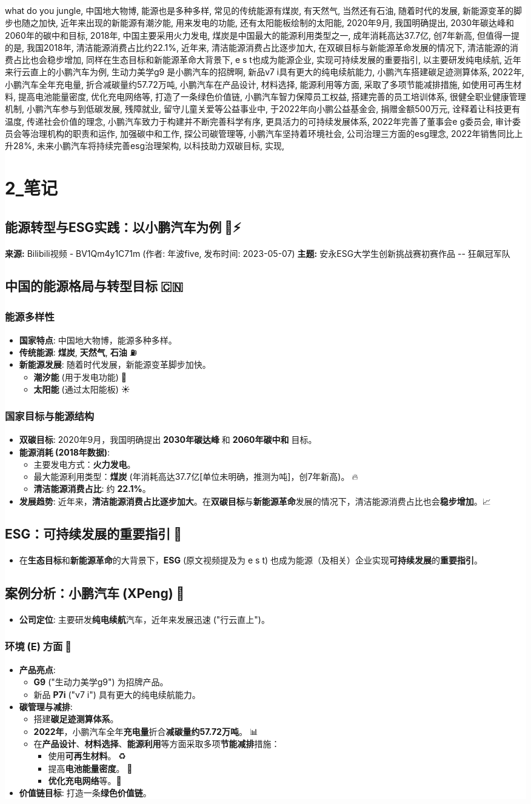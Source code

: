 what do you jungle, 中国地大物博, 能源也是多种多样, 常见的传统能源有煤炭, 有天然气, 当然还有石油, 随着时代的发展, 新能源变革的脚步也随之加快, 近年来出现的新能源有潮汐能, 用来发电的功能, 还有太阳能板绘制的太阳能, 2020年9月, 我国明确提出, 2030年碳达峰和2060年的碳中和目标, 2018年, 中国主要采用火力发电, 煤炭是中国最大的能源利用类型之一, 成年消耗高达37.7亿, 创7年新高, 但值得一提的是, 我国2018年, 清洁能源消费占比约22.1%, 近年来, 清洁能源消费占比逐步加大, 在双碳目标与新能源革命发展的情况下, 清洁能源的消费占比也会稳步增加, 同样在生态目标和新能源革命大背景下, e s t也成为能源企业, 实现可持续发展的重要指引, 以主要研发纯电续航, 近年来行云直上的小鹏汽车为例, 生动力美学g9 是小鹏汽车的招牌啊, 新品v7 i具有更大的纯电续航能力, 小鹏汽车搭建碳足迹测算体系, 2022年, 小鹏汽车全年充电量, 折合减碳量约57.72万吨, 小鹏汽车在产品设计, 材料选择, 能源利用等方面, 采取了多项节能减排措施, 如使用可再生材料, 提高电池能量密度, 优化充电网络等, 打造了一条绿色价值链, 小鹏汽车智力保障员工权益, 搭建完善的员工培训体系, 很健全职业健康管理机制, 小鹏汽车参与到低碳发展, 残障就业, 留守儿童关爱等公益事业中, 于2022年向小鹏公益基金会, 捐赠金额500万元, 诠释着让科技更有温度, 传递社会价值的理念, 小鹏汽车致力于构建并不断完善科学有序, 更具活力的可持续发展体系, 2022年完善了董事会e g委员会, 审计委员会等治理机构的职责和运作, 加强碳中和工作, 探公司碳管理等, 小鹏汽车坚持着环境社会, 公司治理三方面的esg理念, 2022年销售同比上升28%, 未来小鹏汽车将持续完善esg治理架构, 以科技助力双碳目标, 实现,
# 2_笔记
## 能源转型与ESG实践：以小鹏汽车为例 🚗⚡️

**来源:** Bilibili视频 - BV1Qm4y1C71m (作者: 年波five, 发布时间: 2023-05-07)
**主题:** 安永ESG大学生创新挑战赛初赛作品 -- 狂飙冠军队

## 中国的能源格局与转型目标 🇨🇳

### 能源多样性

-   **国家特点**: 中国地大物博，能源多种多样。
-   **传统能源**: **煤炭**, **天然气**, **石油** ⛽️
-   **新能源发展**: 随着时代发展，新能源变革脚步加快。
    -   **潮汐能** (用于发电功能) 🌊
    -   **太阳能** (通过太阳能板) ☀️

### 国家目标与能源结构

-   **双碳目标**: 2020年9月，我国明确提出 **2030年碳达峰** 和 **2060年碳中和** 目标。
-   **能源消耗 (2018年数据)**:
    -   主要发电方式：**火力发电**。
    -   最大能源利用类型：**煤炭** (年消耗高达37.7亿[单位未明确，推测为吨]，创7年新高)。 🔥
    -   **清洁能源消费占比**: 约 **22.1%**。
-   **发展趋势**: 近年来，**清洁能源消费占比逐步加大**。在**双碳目标**与**新能源革命**发展的情况下，清洁能源消费占比也会**稳步增加**。📈

## ESG：可持续发展的重要指引 🧭

-   在**生态目标**和**新能源革命**的大背景下，**ESG** (原文视频提及为 e s t) 也成为能源（及相关）企业实现**可持续发展**的**重要指引**。

## 案例分析：小鹏汽车 (XPeng) 🚗

-   **公司定位**: 主要研发**纯电续航**汽车，近年来发展迅速 ("行云直上")。

### 环境 (E) 方面 🌳

-   **产品亮点**:
    -   **G9** ("生动力美学g9") 为招牌产品。
    -   新品 **P7i** ("v7 i") 具有更大的纯电续航能力。
-   **碳管理与减排**:
    -   搭建**碳足迹测算体系**。
    -   **2022年**，小鹏汽车全年**充电量**折合**减碳量约57.72万吨**。 📊
    -   在**产品设计**、**材料选择**、**能源利用**等方面采取多项**节能减排**措施：
        -   使用**可再生材料**。 ♻️
        -   提高**电池能量密度**。 🔋
        -   **优化充电网络**等。🔌
-   **价值链目标**: 打造一条**绿色价值链**。

